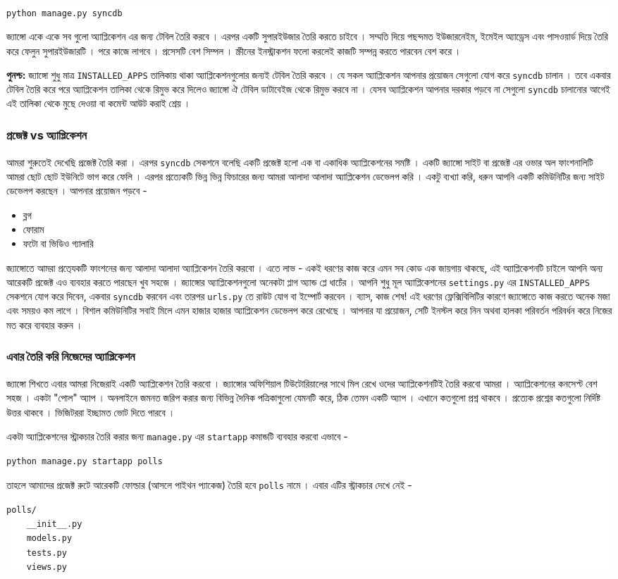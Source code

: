 	python manage.py syncdb
	
	
জ্যাঙ্গো একে একে সব গুলো অ্যাপ্লিকেশন এর জন্য টেবিল তৈরি করবে । এরপর একটি সুপারইউজার তৈরি করতে চাইবে । সম্মতি দিয়ে পছন্দমত ইউজারনেইম, ইমেইল অ্যাড্রেস এবং পাসওয়ার্ড দিয়ে তৈরি করে ফেলুন সুপারইউজারটি । পরে কাজে লাগবে । প্রসেসটি বেশ সিম্পল । স্ক্রীনের ইনস্ট্রাকশন ফলো করলেই কাজটি সম্পন্ন করতে পারবেন বেশ করে । 

<b>পুনশ্চ:</b> জ্যাঙ্গো শুধু মাত্র `INSTALLED_APPS` তালিকায় থাকা অ্যাপ্লিকেশনগুলোর জন্যই টেবিল তৈরি করবে । যে সকল অ্যাপ্লিকেশন আপনার প্রয়োজন সেগুলো যোগ করে `syncdb` চালান । তবে একবার টেবিল তৈরি করে পরে অ্যাপ্লিকেশন তালিকা থেকে রিমুভ করে দিলেও জ্যাঙ্গো ঐ টেবিল ডাটাবেইজ থেকে রিমুভ করবে না । যেসব অ্যাপ্লিকেশন আপনার দরকার পড়বে না সেগুলো `syncdb` চালানোর আগেই এই তালিকা থেকে মুছে দেওয়া বা কমেন্ট আউট করাই শ্রেয় । 

### প্রজেক্ট vs অ্যাপ্লিকেশন 

আমরা শুরুতেই দেখেছি প্রজেক্ট তৈরি করা । এরপর `syncdb` সেকশনে বলেছি একটি প্রজেক্ট হলো এক বা একাধিক অ্যাপ্লিকেশনের সমষ্টি । একটি জ্যাঙ্গো সাইট বা প্রজেক্ট এর ওভার অল ফাংশনালিটি আমরা ছোট ছোট ইউনিটে ভাগ করে ফেলি । এরপর প্রত্যেকটি ভিন্ন ভিন্ন ফিচারের জন্য আমরা আলাদা আলাদা অ্যাপ্লিকেশন ডেভেলপ করি । একটু ব্যখ্যা করি, ধরুন আপনি একটি কমিউনিটির জন্য সাইট ডেভেলপ করছেন । আপনার প্রয়োজন পড়বে - 

* ব্লগ 
* ফোরাম
* ফটো বা ভিডিও গ্যালারি 

জ্যাঙ্গোতে আমরা প্রতে্যকটি ফাংশনের জন্য আলাদা আলাদা অ্যাপ্লিকেশন তৈরি করবো । এতে লাভ - একই ধরণের কাজ করে এমন সব কোড এক জায়গায় থাকছে, এই অ্যাপ্লিকেশনটি চাইলে আপনি অন্য আরেকটি প্রজেক্ট এও ব্যবহার করতে পারছেন খুব সহজে । জ্যাঙ্গোর অ্যাপ্লিকেশনগুলো অনেকটা প্লাগ অ্যান্ড প্লে ধাচেঁর । আপনি শুধু মূল অ্যাপ্লিকেশনের `settings.py` এর `INSTALLED_APPS` সেকশনে যোগ করে দিবেন, একবার `syncdb` করবেন এবং তারপর `urls.py` তে রাউট যোগ বা ইম্পোর্ট করবেন । ব্যাস, কাজ শেষ! এই ধরণের ফ্লেক্সিবিলিটির কারণে জ্যাঙ্গোতে কাজ করতে অনেক মজা এবং সময়ও কম লাগে । বিশাল কমিউনিটির সবাই মিলে এমন হাজার হাজার অ্যাপ্লিকেশন ডেভেলপ করে রেখেছে । আপনার যা প্রয়োজন, সেটি ইনস্টল করে নিন অথবা হালকা পরিবর্তন পরিবর্ধন করে নিজের মত করে ব্যবহার করুন । 


### এবার তৈরি করি নিজেদের অ্যাপ্লিকেশন

জ্যাঙ্গো শিখতে এবার আমরা নিজেরাই একটি অ্যাপ্লিকেশন তৈরি করবো । জ্যাঙ্গোর অফিশিয়াল টিউটোরিয়ালের সাথে মিল রেখে ওদের অ্যাপ্লিকেশনটিই তৈরি করবো আমরা । অ্যাপ্লিকেশনের কনসেপ্ট বেশ সহজ । একটা "পোল" অ্যাপ । অনলাইনে জমনত জরিপ করার জন্য বিভিন্ন দৈনিক পত্রিকাগুলো যেমনটি করে, ঠিক তেমন একটি অ্যাপ । এখানে কতগুলো প্রশ্ন থাকবে । প্রত্যেক প্রশ্নের কতগুলো নির্দিষ্ট উত্তর থাকবে । ভিজিটররা ইচ্ছামত ভোট দিতে পারবে । 

একটা অ্যাপ্লিকেশনের স্ট্রাকচার তৈরি করার জন্য `manage.py` এর `startapp` কমান্ডটি ব্যবহার করবো এভাবে - 

	python manage.py startapp polls
	
	
তাহলে আমাদের প্রজেক্ট রুটে আরেকটি ফোল্ডার (আসলে পাইথন প্যাকেজ) তৈরি হবে `polls` নামে । এবার এটির স্ট্রাকচার দেখে নেই - 

	polls/
    	__init__.py
    	models.py
    	tests.py
    	views.py
    	